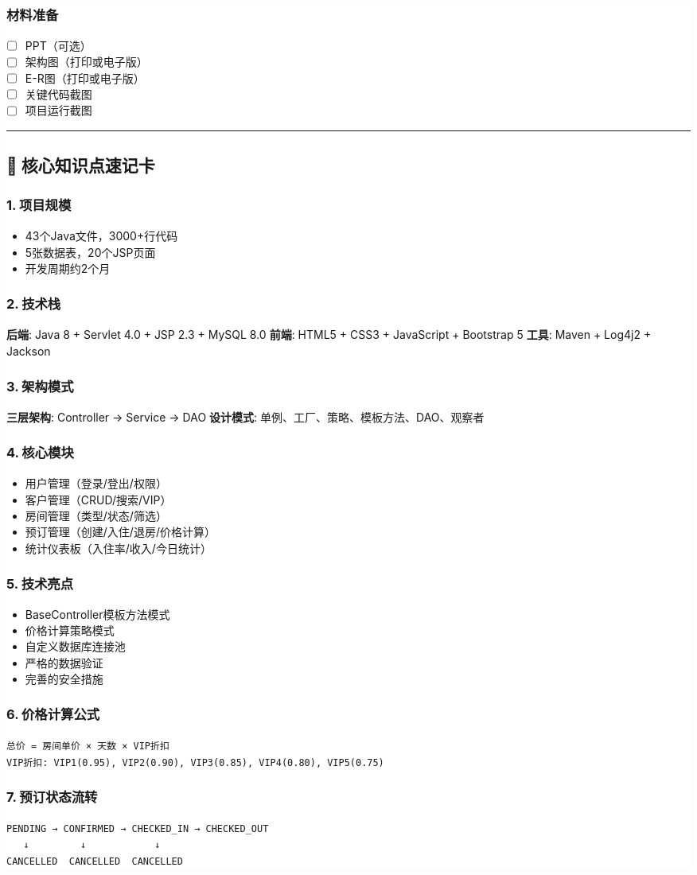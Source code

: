 ### 材料准备
- [ ] PPT（可选）
- [ ] 架构图（打印或电子版）
- [ ] E-R图（打印或电子版）
- [ ] 关键代码截图
- [ ] 项目运行截图

---

## 🎯 核心知识点速记卡

### 1. 项目规模
- 43个Java文件，3000+行代码
- 5张数据表，20个JSP页面
- 开发周期约2个月

### 2. 技术栈
**后端**: Java 8 + Servlet 4.0 + JSP 2.3 + MySQL 8.0
**前端**: HTML5 + CSS3 + JavaScript + Bootstrap 5
**工具**: Maven + Log4j2 + Jackson

### 3. 架构模式
**三层架构**: Controller → Service → DAO
**设计模式**: 单例、工厂、策略、模板方法、DAO、观察者

### 4. 核心模块
- 用户管理（登录/登出/权限）
- 客户管理（CRUD/搜索/VIP）
- 房间管理（类型/状态/筛选）
- 预订管理（创建/入住/退房/价格计算）
- 统计仪表板（入住率/收入/今日统计）

### 5. 技术亮点
- BaseController模板方法模式
- 价格计算策略模式
- 自定义数据库连接池
- 严格的数据验证
- 完善的安全措施

### 6. 价格计算公式
```
总价 = 房间单价 × 天数 × VIP折扣
VIP折扣: VIP1(0.95), VIP2(0.90), VIP3(0.85), VIP4(0.80), VIP5(0.75)
```

### 7. 预订状态流转
```
PENDING → CONFIRMED → CHECKED_IN → CHECKED_OUT
   ↓         ↓            ↓
CANCELLED  CANCELLED  CANCELLED
```
